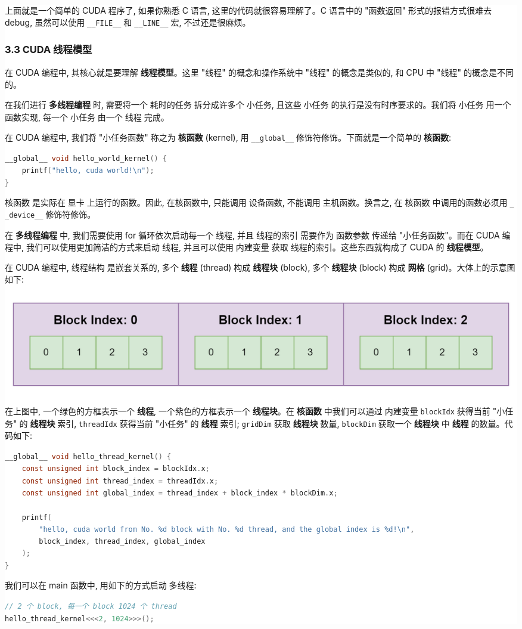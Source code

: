上面就是一个简单的 CUDA 程序了, 如果你熟悉 C 语言, 这里的代码就很容易理解了。C 语言中的 "函数返回" 形式的报错方式很难去 debug, 虽然可以使用 `__FILE__` 和 `__LINE__` 宏, 不过还是很麻烦。

### 3.3 CUDA 线程模型

在 CUDA 编程中, 其核心就是要理解 **线程模型**。这里 "线程" 的概念和操作系统中 "线程" 的概念是类似的, 和 CPU 中 "线程" 的概念是不同的。

在我们进行 **多线程编程** 时, 需要将一个 耗时的任务 拆分成许多个 小任务, 且这些 小任务 的执行是没有时序要求的。我们将 小任务 用一个函数实现, 每一个 小任务 由一个 线程 完成。

在 CUDA 编程中, 我们将 "小任务函数" 称之为 **核函数** (kernel), 用 `__global__` 修饰符修饰。下面就是一个简单的 **核函数**:

```C
__global__ void hello_world_kernel() {
    printf("hello, cuda world!\n");
}
```

核函数 是实际在 显卡 上运行的函数。因此, 在核函数中, 只能调用 设备函数, 不能调用 主机函数。换言之, 在 核函数 中调用的函数必须用 `__device__` 修饰符修饰。

在 **多线程编程** 中, 我们需要使用 for 循环依次启动每一个 线程, 并且 线程的索引 需要作为 函数参数 传递给 "小任务函数"。而在 CUDA 编程中, 我们可以使用更加简洁的方式来启动 线程, 并且可以使用 内建变量 获取 线程的索引。这些东西就构成了 CUDA 的 **线程模型**。

在 CUDA 编程中, 线程结构 是嵌套关系的, 多个 **线程** (thread) 构成 **线程块** (block), 多个 **线程块** (block) 构成 **网格** (grid)。大体上的示意图如下:

![图五: 一维线程模型示意图](./assets/05_one_dim_thread.png)

在上图中, 一个绿色的方框表示一个 **线程**, 一个紫色的方框表示一个 **线程块**。在 **核函数** 中我们可以通过 内建变量 `blockIdx` 获得当前 "小任务" 的 **线程块** 索引, `threadIdx` 获得当前 "小任务" 的 **线程** 索引; `gridDim` 获取 **线程块** 数量, `blockDim` 获取一个 **线程块** 中 **线程** 的数量。代码如下:

```C
__global__ void hello_thread_kernel() {
    const unsigned int block_index = blockIdx.x;
    const unsigned int thread_index = threadIdx.x;
    const unsigned int global_index = thread_index + block_index * blockDim.x;

    printf(
        "hello, cuda world from No. %d block with No. %d thread, and the global index is %d!\n",
        block_index, thread_index, global_index
    );
}
```

我们可以在 main 函数中, 用如下的方式启动 多线程:

```C
// 2 个 block, 每一个 block 1024 个 thread
hello_thread_kernel<<<2, 1024>>>();
```
